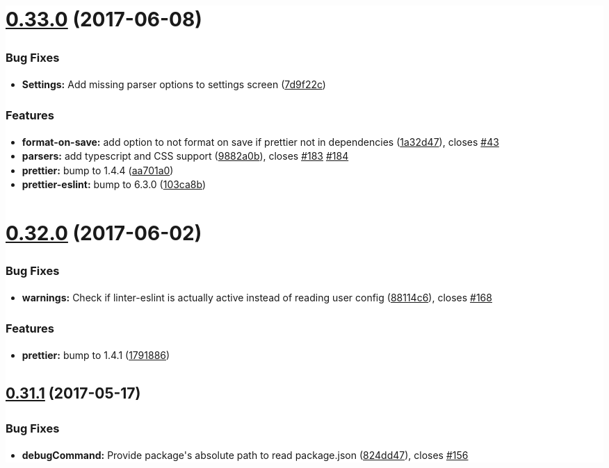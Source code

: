 <a name="0.33.0"></a>
# [0.33.0](https://github.com/prettier/prettier-atom/compare/v0.32.0...v0.33.0) (2017-06-08)


### Bug Fixes

* **Settings:** Add missing parser options to settings screen ([7d9f22c](https://github.com/prettier/prettier-atom/commit/7d9f22c))


### Features

* **format-on-save:** add option to not format on save if prettier not in dependencies ([1a32d47](https://github.com/prettier/prettier-atom/commit/1a32d47)), closes [#43](https://github.com/prettier/prettier-atom/issues/43)
* **parsers:** add typescript and CSS support ([9882a0b](https://github.com/prettier/prettier-atom/commit/9882a0b)), closes [#183](https://github.com/prettier/prettier-atom/issues/183) [#184](https://github.com/prettier/prettier-atom/issues/184)
* **prettier:** bump to 1.4.4 ([aa701a0](https://github.com/prettier/prettier-atom/commit/aa701a0))
* **prettier-eslint:** bump to 6.3.0 ([103ca8b](https://github.com/prettier/prettier-atom/commit/103ca8b))



<a name="0.32.0"></a>
# [0.32.0](https://github.com/prettier/prettier-atom/compare/v0.31.1...v0.32.0) (2017-06-02)


### Bug Fixes

* **warnings:** Check if linter-eslint is actually active instead of reading user config ([88114c6](https://github.com/prettier/prettier-atom/commit/88114c6)), closes [#168](https://github.com/prettier/prettier-atom/issues/168)


### Features

* **prettier:** bump to 1.4.1 ([1791886](https://github.com/prettier/prettier-atom/commit/1791886))



<a name="0.31.1"></a>
## [0.31.1](https://github.com/prettier/prettier-atom/compare/v0.31.0...v0.31.1) (2017-05-17)


### Bug Fixes

* **debugCommand:** Provide package's absolute path to read package.json ([824dd47](https://github.com/prettier/prettier-atom/commit/824dd47)), closes [#156](https://github.com/prettier/prettier-atom/issues/156)
